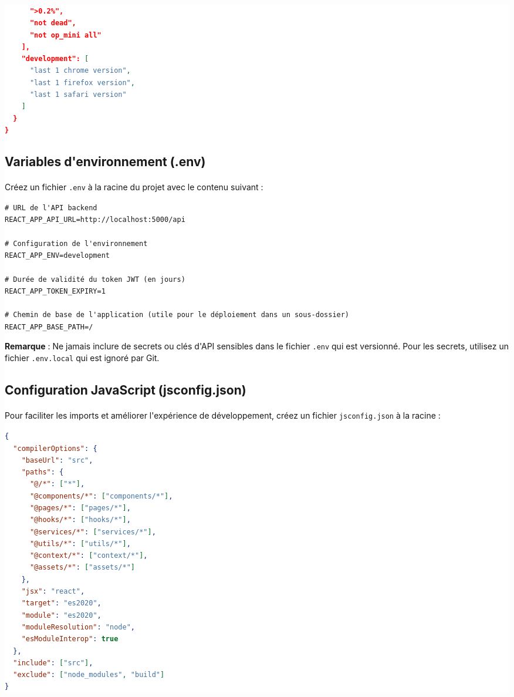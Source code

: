 ```json
      ">0.2%",
      "not dead",
      "not op_mini all"
    ],
    "development": [
      "last 1 chrome version",
      "last 1 firefox version",
      "last 1 safari version"
    ]
  }
}
```

## Variables d'environnement (.env)

Créez un fichier `.env` à la racine du projet avec le contenu suivant :

```
# URL de l'API backend
REACT_APP_API_URL=http://localhost:5000/api

# Configuration de l'environnement
REACT_APP_ENV=development

# Durée de validité du token JWT (en jours)
REACT_APP_TOKEN_EXPIRY=1

# Chemin de base de l'application (utile pour le déploiement dans un sous-dossier)
REACT_APP_BASE_PATH=/
```

**Remarque** : Ne jamais inclure de secrets ou clés d'API sensibles dans le fichier `.env` qui est versionné. Pour les secrets, utilisez un fichier `.env.local` qui est ignoré par Git.

## Configuration JavaScript (jsconfig.json)

Pour faciliter les imports et améliorer l'expérience de développement, créez un fichier `jsconfig.json` à la racine :

```json
{
  "compilerOptions": {
    "baseUrl": "src",
    "paths": {
      "@/*": ["*"],
      "@components/*": ["components/*"],
      "@pages/*": ["pages/*"],
      "@hooks/*": ["hooks/*"],
      "@services/*": ["services/*"],
      "@utils/*": ["utils/*"],
      "@context/*": ["context/*"],
      "@assets/*": ["assets/*"]
    },
    "jsx": "react",
    "target": "es2020",
    "module": "es2020",
    "moduleResolution": "node",
    "esModuleInterop": true
  },
  "include": ["src"],
  "exclude": ["node_modules", "build"]
}
```
